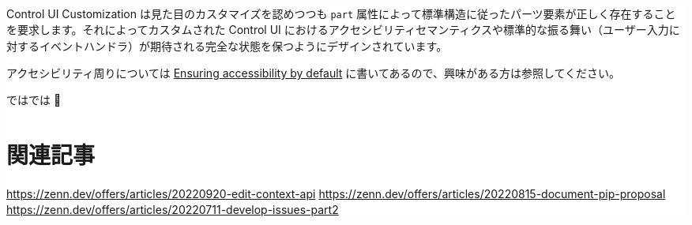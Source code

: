 Control UI Customization は見た目のカスタマイズを認めつつも `part` 属性によって標準構造に従ったパーツ要素が正しく存在することを要求します。それによってカスタムされた Control UI におけるアクセシビリティセマンティクスや標準的な振る舞い（ユーザー入力に対するイベントハンドラ）が期待される完全な状態を保つようにデザインされています。

アクセシビリティ周りについては [Ensuring accessibility by default](https://github.com/MicrosoftEdge/MSEdgeExplainers/blob/c0c0db33240a92173d5cedd916dbd053c4b37660/ControlUICustomization/explainer.md#ensuring-accessibility-by-default) に書いてあるので、興味がある方は参照してください。

ではでは 👋

# 関連記事

https://zenn.dev/offers/articles/20220920-edit-context-api
https://zenn.dev/offers/articles/20220815-document-pip-proposal
https://zenn.dev/offers/articles/20220711-develop-issues-part2


